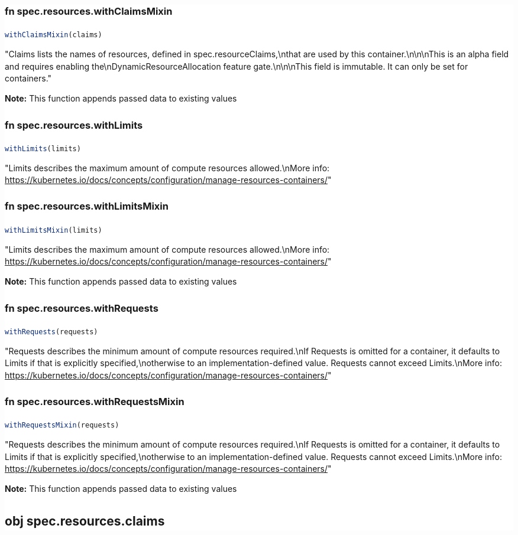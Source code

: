 ### fn spec.resources.withClaimsMixin

```ts
withClaimsMixin(claims)
```

"Claims lists the names of resources, defined in spec.resourceClaims,\nthat are used by this container.\n\n\nThis is an alpha field and requires enabling the\nDynamicResourceAllocation feature gate.\n\n\nThis field is immutable. It can only be set for containers."

**Note:** This function appends passed data to existing values

### fn spec.resources.withLimits

```ts
withLimits(limits)
```

"Limits describes the maximum amount of compute resources allowed.\nMore info: https://kubernetes.io/docs/concepts/configuration/manage-resources-containers/"

### fn spec.resources.withLimitsMixin

```ts
withLimitsMixin(limits)
```

"Limits describes the maximum amount of compute resources allowed.\nMore info: https://kubernetes.io/docs/concepts/configuration/manage-resources-containers/"

**Note:** This function appends passed data to existing values

### fn spec.resources.withRequests

```ts
withRequests(requests)
```

"Requests describes the minimum amount of compute resources required.\nIf Requests is omitted for a container, it defaults to Limits if that is explicitly specified,\notherwise to an implementation-defined value. Requests cannot exceed Limits.\nMore info: https://kubernetes.io/docs/concepts/configuration/manage-resources-containers/"

### fn spec.resources.withRequestsMixin

```ts
withRequestsMixin(requests)
```

"Requests describes the minimum amount of compute resources required.\nIf Requests is omitted for a container, it defaults to Limits if that is explicitly specified,\notherwise to an implementation-defined value. Requests cannot exceed Limits.\nMore info: https://kubernetes.io/docs/concepts/configuration/manage-resources-containers/"

**Note:** This function appends passed data to existing values

## obj spec.resources.claims
